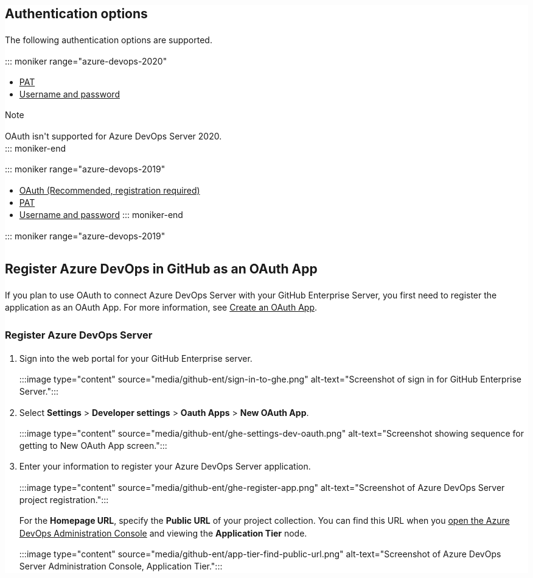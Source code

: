 ## Authentication options

The following authentication options are supported. 

::: moniker range="azure-devops-2020"
- [PAT](#server-github-ent-pat)
- [Username and password](#server-github-ent-username)

> [!NOTE] 
> OAuth isn't supported for Azure DevOps Server 2020.  
::: moniker-end

::: moniker range="azure-devops-2019"
- [OAuth (Recommended, registration required)](#server-github-ent-oauth-register) 
- [PAT](#server-github-ent-pat)
- [Username and password](#server-github-ent-username)
::: moniker-end

<a id="github-oauth" />
<a id="github-pat" />
<a id="server-github-ent-oauth-register" />

::: moniker range="azure-devops-2019"

## Register Azure DevOps in GitHub as an OAuth App

If you plan to use OAuth to connect Azure DevOps Server with your GitHub Enterprise Server, you first need to register the application as an OAuth App. For more information, see [Create an OAuth App](https://docs.github.com/en/developers/apps/building-oauth-apps/creating-an-oauth-app).

<a id="register-services-oauth" />
<a id="register-server-oauth" />

###  Register Azure DevOps Server 

1. Sign into the web portal for your GitHub Enterprise server.  

   :::image type="content" source="media/github-ent/sign-in-to-ghe.png" alt-text="Screenshot of sign in for GitHub Enterprise Server.":::

2. Select **Settings** > **Developer settings** > **Oauth Apps** > **New OAuth App**. 

   :::image type="content" source="media/github-ent/ghe-settings-dev-oauth.png" alt-text="Screenshot showing sequence for getting to New OAuth App screen.":::

3. Enter your information to register your Azure DevOps Server application.  

   :::image type="content" source="media/github-ent/ghe-register-app.png" alt-text="Screenshot of Azure DevOps Server project registration."::: 

	For the **Homepage URL**, specify the **Public URL** of your project collection. You can find this URL when you [open the Azure DevOps Administration Console](/azure/devops/server/admin/open-admin-console) and viewing the **Application Tier** node. 

   :::image type="content" source="media/github-ent/app-tier-find-public-url.png" alt-text="Screenshot of Azure DevOps Server Administration Console, Application Tier."::: 

